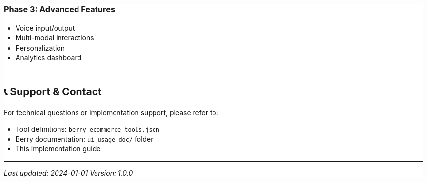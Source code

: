 ### Phase 3: Advanced Features
- Voice input/output
- Multi-modal interactions
- Personalization
- Analytics dashboard

---

## 📞 Support & Contact

For technical questions or implementation support, please refer to:
- Tool definitions: `berry-ecommerce-tools.json`
- Berry documentation: `ui-usage-doc/` folder
- This implementation guide

---

*Last updated: 2024-01-01*
*Version: 1.0.0* 